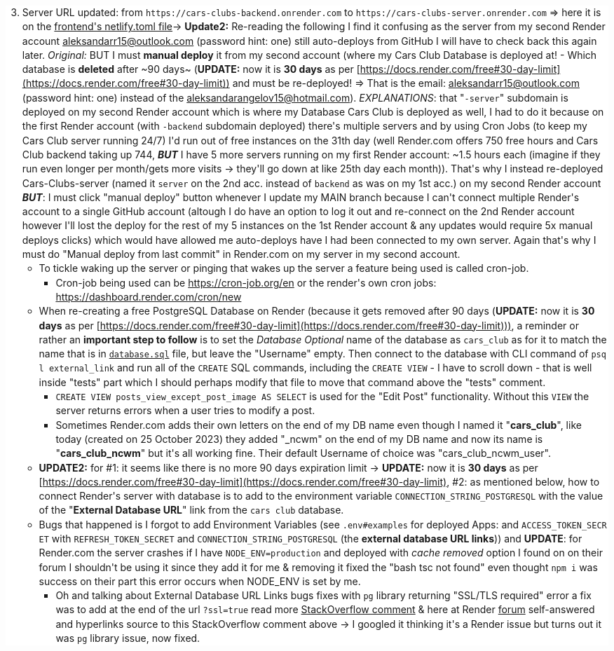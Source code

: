 3.  Server URL updated: from `https://cars-clubs-backend.onrender.com` to `https://cars-clubs-server.onrender.com` => here it is on the [frontend's netlify.toml file](https://github.com/Aleksandar15/Cars-Club-frontend/blob/main/netlify.toml)-> **Update2:** Re-reading the following I find it confusing as the server from my second Render account aleksandarr15@outlook.com (password hint: one) still auto-deploys from GitHub I will have to check back this again later. _Original:_ BUT I must **manual deploy** it from my second account (where my Cars Club Database is deployed at! - Which database is **deleted** after ~90 days~ (**UPDATE:** now it is **30 days** as per [https://docs.render.com/free#30-day-limit](https://docs.render.com/free#30-day-limit)) and must be re-deployed! => That is the email: aleksandarr15@outlook.com (password hint: one) instead of the aleksandarangelov15@hotmail.com). _EXPLANATIONS_: that "`-server`" subdomain is deployed on my second Render account which is where my Database Cars Club is deployed as well, I had to do it because on the first Render account (with `-backend` subdomain deployed) there's multiple servers and by using Cron Jobs (to keep my Cars Club server running 24/7) I'd run out of free instances on the 31th day (well Render.com offers 750 free hours and Cars Club backend taking up 744, **_BUT_** I have 5 more servers running on my first Render account: ~1.5 hours each (imagine if they run even longer per month/gets more visits -> they'll go down at like 25th day each month)). That's why I instead re-deployed Cars-Clubs-server (named it `server` on the 2nd acc. instead of `backend` as was on my 1st acc.) on my second Render account **_BUT_**: I must click "manual deploy" button whenever I update my MAIN branch because I can't connect multiple Render's account to a single GitHub account (altough I do have an option to log it out and re-connect on the 2nd Render account however I'll lost the deploy for the rest of my 5 instances on the 1st Render account & any updates would require 5x manual deploys clicks) which would have allowed me auto-deploys have I had been connected to my own server. Again that's why I must do "Manual deploy from last commit" in Render.com on my server in my second account.
    - To tickle waking up the server or pinging that wakes up the server a feature being used is called cron-job.
        - Cron-job being used can be https://cron-job.org/en or the render's own cron jobs: https://dashboard.render.com/cron/new
    - When re-creating a free PostgreSQL Database on Render (because it gets removed after 90 days (**UPDATE:** now it is **30 days** as per [https://docs.render.com/free#30-day-limit](https://docs.render.com/free#30-day-limit))), a reminder or rather an **important step to follow** is to set the *Database Optional* name of the database as `cars_club` as for it to match the name that is in [`database.sql`](https://github.com/Aleksandar15/Cars-Club-backend/blob/main/database.sql) file, but leave the "Username" empty. Then connect to the database with CLI command of `psql external_link` and run all of the `CREATE` SQL commands, including the `CREATE VIEW` - I have to scroll down - that is well inside "tests" part which I should perhaps modify that file to move that command above the "tests" comment.
        - `CREATE VIEW posts_view_except_post_image AS
SELECT` is used for the "Edit Post" functionality. Without this `VIEW` the server returns errors when a user tries to modify a post.
        - Sometimes Render.com adds their own letters on the end of my DB name even though I named it "**cars_club**", like today (created on 25 October 2023) they added "_ncwm" on the end of my DB name and now its name is "**cars_club_ncwm**" but it's all working fine. Their default Username of choice was "cars_club_ncwm_user".
    - **UPDATE2:** for #1: it seems like there is no more 90 days expiration limit -> **UPDATE:** now it is **30 days** as per [https://docs.render.com/free#30-day-limit](https://docs.render.com/free#30-day-limit), #2: as mentioned below, how to connect Render's server with database is to add to the environment variable `CONNECTION_STRING_POSTGRESQL` with the value of the "**External Database URL**" link from the `cars club` database.
    - Bugs that happened is I forgot to add Environment Variables (see `.env#examples` for deployed Apps: and `ACCESS_TOKEN_SECRET` with `REFRESH_TOKEN_SECRET` and `CONNECTION_STRING_POSTGRESQL` (the **external database URL links**)) and **UPDATE**: for Render.com the server crashes if I have `NODE_ENV=production` and deployed with _cache removed_ option I found on on their forum I shouldn't be using it since they add it for me & removing it fixed the "bash tsc not found" even thought `npm i` was success on their part this error occurs when NODE_ENV is set by me.
      - Oh and talking about External Database URL Links bugs fixes with `pg` library returning "SSL/TLS required" error a fix was to add at the end of the url `?ssl=true` read more <a href="https://stackoverflow.com/questions/22301722/ssl-for-postgresql-connection-nodejs">StackOverflow comment</a> & here at Render <a href="https://community.render.com/t/ssl-tls-required/1022">forum</a> self-answered and hyperlinks source to this StackOverflow comment above -> I googled it thinking it's a Render issue but turns out it was `pg` library issue, now fixed.